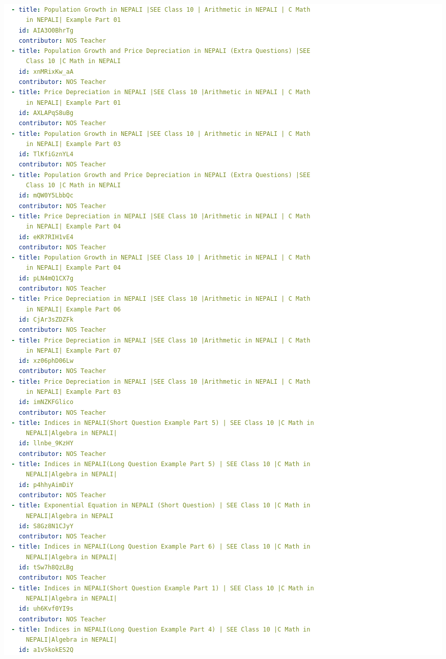 ```yaml
  - title: Population Growth in NEPALI |SEE Class 10 | Arithmetic in NEPALI | C Math
      in NEPALI| Example Part 01
    id: AIA3O0BhrTg
    contributor: NOS Teacher
  - title: Population Growth and Price Depreciation in NEPALI (Extra Questions) |SEE
      Class 10 |C Math in NEPALI
    id: xnMRixKw_aA
    contributor: NOS Teacher
  - title: Price Depreciation in NEPALI |SEE Class 10 |Arithmetic in NEPALI | C Math
      in NEPALI| Example Part 01
    id: AXLAPqS8uBg
    contributor: NOS Teacher
  - title: Population Growth in NEPALI |SEE Class 10 | Arithmetic in NEPALI | C Math
      in NEPALI| Example Part 03
    id: TlKfiGznYL4
    contributor: NOS Teacher
  - title: Population Growth and Price Depreciation in NEPALI (Extra Questions) |SEE
      Class 10 |C Math in NEPALI
    id: mQW0Y5LbbQc
    contributor: NOS Teacher
  - title: Price Depreciation in NEPALI |SEE Class 10 |Arithmetic in NEPALI | C Math
      in NEPALI| Example Part 04
    id: eKR7RIH1vE4
    contributor: NOS Teacher
  - title: Population Growth in NEPALI |SEE Class 10 | Arithmetic in NEPALI | C Math
      in NEPALI| Example Part 04
    id: pLN4mQ1CX7g
    contributor: NOS Teacher
  - title: Price Depreciation in NEPALI |SEE Class 10 |Arithmetic in NEPALI | C Math
      in NEPALI| Example Part 06
    id: CjAr3sZDZFk
    contributor: NOS Teacher
  - title: Price Depreciation in NEPALI |SEE Class 10 |Arithmetic in NEPALI | C Math
      in NEPALI| Example Part 07
    id: xz06phD06Lw
    contributor: NOS Teacher
  - title: Price Depreciation in NEPALI |SEE Class 10 |Arithmetic in NEPALI | C Math
      in NEPALI| Example Part 03
    id: imNZKFGlico
    contributor: NOS Teacher
  - title: Indices in NEPALI(Short Question Example Part 5) | SEE Class 10 |C Math in
      NEPALI|Algebra in NEPALI|
    id: llnbe_9KzHY
    contributor: NOS Teacher
  - title: Indices in NEPALI(Long Question Example Part 5) | SEE Class 10 |C Math in
      NEPALI|Algebra in NEPALI|
    id: p4hhyAimDiY
    contributor: NOS Teacher
  - title: Exponential Equation in NEPALI (Short Question) | SEE Class 10 |C Math in
      NEPALI|Algebra in NEPALI
    id: S8Gz8N1CJyY
    contributor: NOS Teacher
  - title: Indices in NEPALI(Long Question Example Part 6) | SEE Class 10 |C Math in
      NEPALI|Algebra in NEPALI|
    id: tSw7h8QzLBg
    contributor: NOS Teacher
  - title: Indices in NEPALI(Short Question Example Part 1) | SEE Class 10 |C Math in
      NEPALI|Algebra in NEPALI|
    id: uh6Kvf0YI9s
    contributor: NOS Teacher
  - title: Indices in NEPALI(Long Question Example Part 4) | SEE Class 10 |C Math in
      NEPALI|Algebra in NEPALI|
    id: a1v5kokES2Q
```